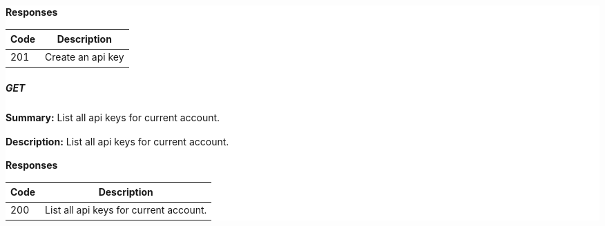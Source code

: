 **Responses**

| Code | Description |
| ---- | ----------- |
| 201 | Create an api key |

##### ***GET***
**Summary:** List all api keys for current account.

**Description:** List all api keys for current account.

**Responses**

| Code | Description |
| ---- | ----------- |
| 200 | List all api keys for current account. |
